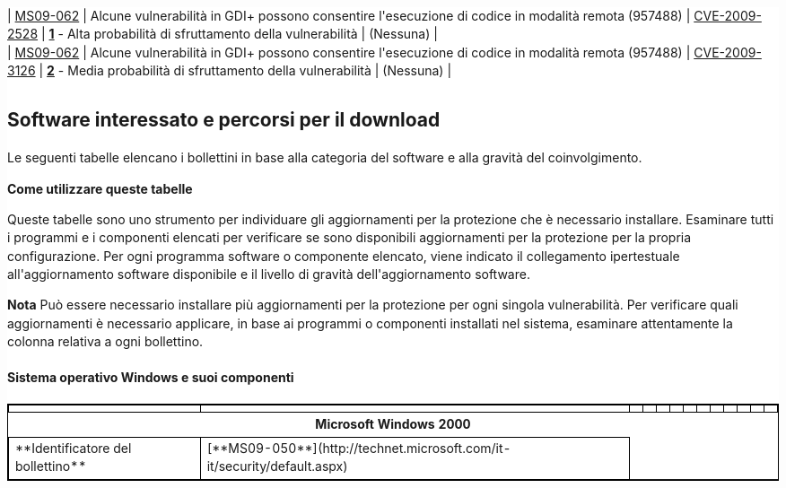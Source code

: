| [MS09-062](http://go.microsoft.com/fwlink/?linkid=161342)            | Alcune vulnerabilità in GDI+ possono consentire l'esecuzione di codice in modalità remota (957488)                                                                               | [CVE-2009-2528](http://www.cve.mitre.org/cgi-bin/cvename.cgi?name=cve-2009-2528)  | [**1**](http://technet.microsoft.com/it-it/security/cc998259.aspx) - Alta probabilità di sfruttamento della vulnerabilità   | (Nessuna)                                                                                                                                                                                                                                                                                                                                                                                                                                                                   |  
| [MS09-062](http://go.microsoft.com/fwlink/?linkid=161342)            | Alcune vulnerabilità in GDI+ possono consentire l'esecuzione di codice in modalità remota (957488)                                                                               | [CVE-2009-3126](http://www.cve.mitre.org/cgi-bin/cvename.cgi?name=cve-2009-3126)  | [**2**](http://technet.microsoft.com/it-it/security/cc998259.aspx) - Media probabilità di sfruttamento della vulnerabilità  | (Nessuna)                                                                                                                                                                                                                                                                                                                                                                                                                                                                   |
  
Software interessato e percorsi per il download  
-----------------------------------------------
  
<span></span>
Le seguenti tabelle elencano i bollettini in base alla categoria del software e alla gravità del coinvolgimento.
  
**Come utilizzare queste tabelle**
  
Queste tabelle sono uno strumento per individuare gli aggiornamenti per la protezione che è necessario installare. Esaminare tutti i programmi e i componenti elencati per verificare se sono disponibili aggiornamenti per la protezione per la propria configurazione. Per ogni programma software o componente elencato, viene indicato il collegamento ipertestuale all'aggiornamento software disponibile e il livello di gravità dell'aggiornamento software.
  
**Nota** Può essere necessario installare più aggiornamenti per la protezione per ogni singola vulnerabilità. Per verificare quali aggiornamenti è necessario applicare, in base ai programmi o componenti installati nel sistema, esaminare attentamente la colonna relativa a ogni bollettino.
  
#### Sistema operativo Windows e suoi componenti

 
<table style="border:1px solid black;">
<tr class="thead">
<th style="border:1px solid black;" >
</th>
<th style="border:1px solid black;" >
</th>
<th style="border:1px solid black;" >
</th>
<th style="border:1px solid black;" >
</th>
<th style="border:1px solid black;" >
</th>
<th style="border:1px solid black;" >
</th>
<th style="border:1px solid black;" >
</th>
<th style="border:1px solid black;" >
</th>
<th style="border:1px solid black;" >
</th>
<th style="border:1px solid black;" >
</th>
<th style="border:1px solid black;" >
</th>
<th style="border:1px solid black;" >
</th>
<th style="border:1px solid black;" >
</th>
</tr>
<tr>
<th colspan="13">
Microsoft Windows 2000  
</th>
</tr>
<tr>
<td style="border:1px solid black;">
**Identificatore del bollettino**
</td>
<td style="border:1px solid black;">
[**MS09-050**](http://technet.microsoft.com/it-it/security/default.aspx)